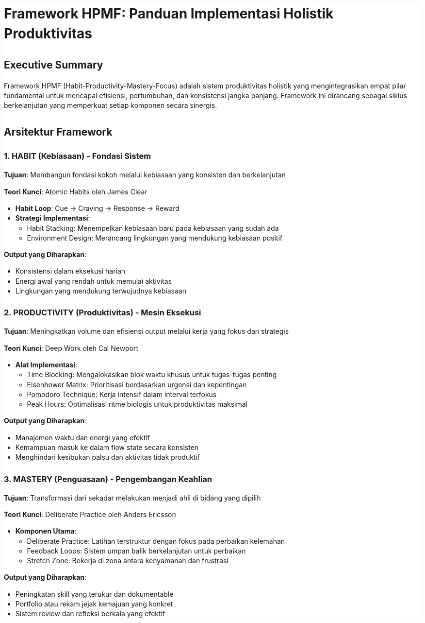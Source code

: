 # Framework HPMF: Panduan Implementasi Holistik Produktivitas

## Executive Summary

Framework HPMF (Habit-Productivity-Mastery-Focus) adalah sistem produktivitas holistik yang mengintegrasikan empat pilar fundamental untuk mencapai efisiensi, pertumbuhan, dan konsistensi jangka panjang. Framework ini dirancang sebagai siklus berkelanjutan yang memperkuat setiap komponen secara sinergis.

## Arsitektur Framework

### 1. HABIT (Kebiasaan) - Fondasi Sistem
**Tujuan**: Membangun fondasi kokoh melalui kebiasaan yang konsisten dan berkelanjutan

**Teori Kunci**: Atomic Habits oleh James Clear
- **Habit Loop**: Cue → Craving → Response → Reward
- **Strategi Implementasi**:
  - Habit Stacking: Menempelkan kebiasaan baru pada kebiasaan yang sudah ada
  - Environment Design: Merancang lingkungan yang mendukung kebiasaan positif

**Output yang Diharapkan**:
- Konsistensi dalam eksekusi harian
- Energi awal yang rendah untuk memulai aktivitas
- Lingkungan yang mendukung terwujudnya kebiasaan

### 2. PRODUCTIVITY (Produktivitas) - Mesin Eksekusi
**Tujuan**: Meningkatkan volume dan efisiensi output melalui kerja yang fokus dan strategis

**Teori Kunci**: Deep Work oleh Cal Newport
- **Alat Implementasi**:
  - Time Blocking: Mengalokasikan blok waktu khusus untuk tugas-tugas penting
  - Eisenhower Matrix: Prioritisasi berdasarkan urgensi dan kepentingan
  - Pomodoro Technique: Kerja intensif dalam interval terfokus
  - Peak Hours: Optimalisasi ritme biologis untuk produktivitas maksimal

**Output yang Diharapkan**:
- Manajemen waktu dan energi yang efektif
- Kemampuan masuk ke dalam flow state secara konsisten
- Menghindari kesibukan palsu dan aktivitas tidak produktif

### 3. MASTERY (Penguasaan) - Pengembangan Keahlian
**Tujuan**: Transformasi dari sekadar melakukan menjadi ahli di bidang yang dipilih

**Teori Kunci**: Deliberate Practice oleh Anders Ericsson
- **Komponen Utama**:
  - Deliberate Practice: Latihan terstruktur dengan fokus pada perbaikan kelemahan
  - Feedback Loops: Sistem umpan balik berkelanjutan untuk perbaikan
  - Stretch Zone: Bekerja di zona antara kenyamanan dan frustrasi

**Output yang Diharapkan**:
- Peningkatan skill yang terukur dan dokumentable
- Portfolio atau rekam jejak kemajuan yang konkret
- Sistem review dan refleksi berkala yang efektif
